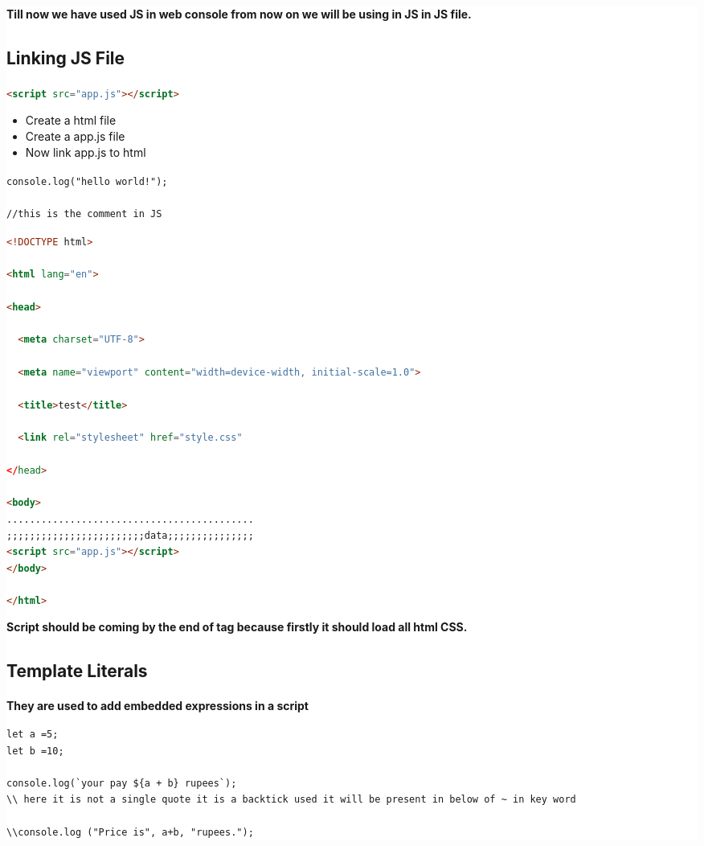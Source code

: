 **Till now we have used JS in web console from now on we will be using in JS in JS file.**

## Linking JS File

```HTML
<script src="app.js"></script>
```

- Create a html file 
- Create a app.js file
- Now link app.js to html

```JS
console.log("hello world!");

//this is the comment in JS
```

```HTML
<!DOCTYPE html>

<html lang="en">

<head>

  <meta charset="UTF-8">

  <meta name="viewport" content="width=device-width, initial-scale=1.0">

  <title>test</title>

  <link rel="stylesheet" href="style.css"

</head>

<body>
...........................................
;;;;;;;;;;;;;;;;;;;;;;;;data;;;;;;;;;;;;;;;
<script src="app.js"></script>
</body>

</html>
```

**Script should be coming by the end of </body> tag because firstly it should load all html CSS.**

## Template Literals

**They are used to add embedded expressions in a script**
```JS
let a =5;
let b =10;

console.log(`your pay ${a + b} rupees`); 
\\ here it is not a single quote it is a backtick used it will be present in below of ~ in key word

\\console.log ("Price is", a+b, "rupees.");
```
